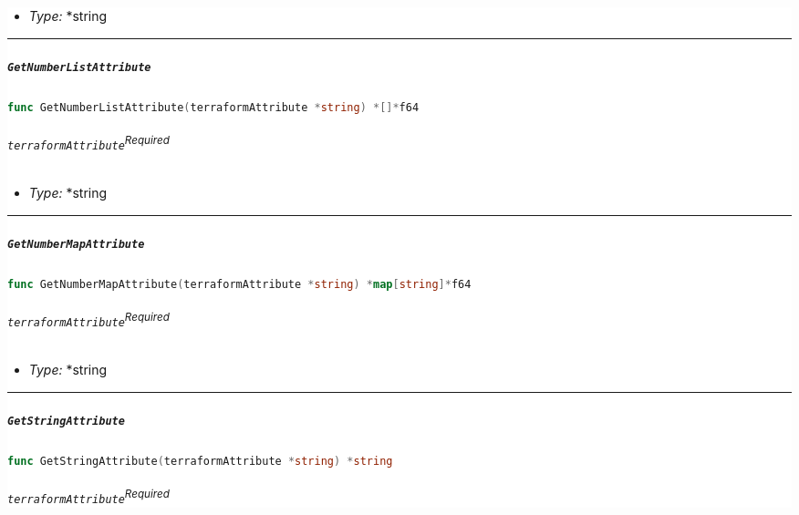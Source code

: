 - *Type:* *string

---

##### `GetNumberListAttribute` <a name="GetNumberListAttribute" id="rhizo-co-terraform-provider-oci.dataOciLogAnalyticsNamespaceEffectiveProperties.DataOciLogAnalyticsNamespaceEffectivePropertiesEffectivePropertyCollectionItemsOutputReference.getNumberListAttribute"></a>

```go
func GetNumberListAttribute(terraformAttribute *string) *[]*f64
```

###### `terraformAttribute`<sup>Required</sup> <a name="terraformAttribute" id="rhizo-co-terraform-provider-oci.dataOciLogAnalyticsNamespaceEffectiveProperties.DataOciLogAnalyticsNamespaceEffectivePropertiesEffectivePropertyCollectionItemsOutputReference.getNumberListAttribute.parameter.terraformAttribute"></a>

- *Type:* *string

---

##### `GetNumberMapAttribute` <a name="GetNumberMapAttribute" id="rhizo-co-terraform-provider-oci.dataOciLogAnalyticsNamespaceEffectiveProperties.DataOciLogAnalyticsNamespaceEffectivePropertiesEffectivePropertyCollectionItemsOutputReference.getNumberMapAttribute"></a>

```go
func GetNumberMapAttribute(terraformAttribute *string) *map[string]*f64
```

###### `terraformAttribute`<sup>Required</sup> <a name="terraformAttribute" id="rhizo-co-terraform-provider-oci.dataOciLogAnalyticsNamespaceEffectiveProperties.DataOciLogAnalyticsNamespaceEffectivePropertiesEffectivePropertyCollectionItemsOutputReference.getNumberMapAttribute.parameter.terraformAttribute"></a>

- *Type:* *string

---

##### `GetStringAttribute` <a name="GetStringAttribute" id="rhizo-co-terraform-provider-oci.dataOciLogAnalyticsNamespaceEffectiveProperties.DataOciLogAnalyticsNamespaceEffectivePropertiesEffectivePropertyCollectionItemsOutputReference.getStringAttribute"></a>

```go
func GetStringAttribute(terraformAttribute *string) *string
```

###### `terraformAttribute`<sup>Required</sup> <a name="terraformAttribute" id="rhizo-co-terraform-provider-oci.dataOciLogAnalyticsNamespaceEffectiveProperties.DataOciLogAnalyticsNamespaceEffectivePropertiesEffectivePropertyCollectionItemsOutputReference.getStringAttribute.parameter.terraformAttribute"></a>
